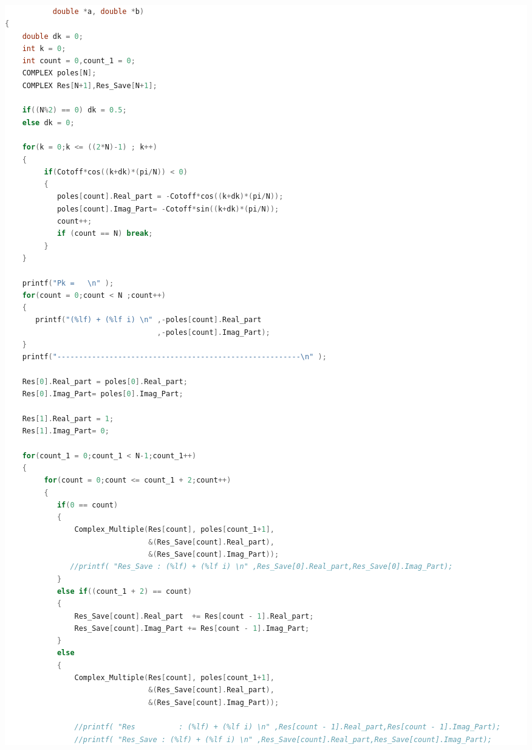 ```c++
	       double *a, double *b)
{
    double dk = 0;
    int k = 0;
    int count = 0,count_1 = 0;
    COMPLEX poles[N];
    COMPLEX Res[N+1],Res_Save[N+1];
 
    if((N%2) == 0) dk = 0.5;
    else dk = 0;
 
    for(k = 0;k <= ((2*N)-1) ; k++)
    {
         if(Cotoff*cos((k+dk)*(pi/N)) < 0)
         {
            poles[count].Real_part = -Cotoff*cos((k+dk)*(pi/N));
		    poles[count].Imag_Part= -Cotoff*sin((k+dk)*(pi/N));	   
            count++;
	        if (count == N) break;
         }
    } 
 
    printf("Pk =   \n" );   
    for(count = 0;count < N ;count++)
    {
       printf("(%lf) + (%lf i) \n" ,-poles[count].Real_part
	                               ,-poles[count].Imag_Part);
    }
    printf("--------------------------------------------------------\n" );
	 
    Res[0].Real_part = poles[0].Real_part; 
    Res[0].Imag_Part= poles[0].Imag_Part;
 
    Res[1].Real_part = 1; 
    Res[1].Imag_Part= 0;
 
    for(count_1 = 0;count_1 < N-1;count_1++)
    {
	     for(count = 0;count <= count_1 + 2;count++)
	     {
	        if(0 == count)
		    {
 	            Complex_Multiple(Res[count], poles[count_1+1],
						         &(Res_Save[count].Real_part),
						         &(Res_Save[count].Imag_Part));
			   //printf( "Res_Save : (%lf) + (%lf i) \n" ,Res_Save[0].Real_part,Res_Save[0].Imag_Part);
	        }
	        else if((count_1 + 2) == count)
	        {
	            Res_Save[count].Real_part  += Res[count - 1].Real_part;
			    Res_Save[count].Imag_Part += Res[count - 1].Imag_Part;	
	        }		  
		    else 
		    {
 	            Complex_Multiple(Res[count], poles[count_1+1],
						         &(Res_Save[count].Real_part),
						         &(Res_Save[count].Imag_Part));
 
                //printf( "Res          : (%lf) + (%lf i) \n" ,Res[count - 1].Real_part,Res[count - 1].Imag_Part);
			    //printf( "Res_Save : (%lf) + (%lf i) \n" ,Res_Save[count].Real_part,Res_Save[count].Imag_Part);
```